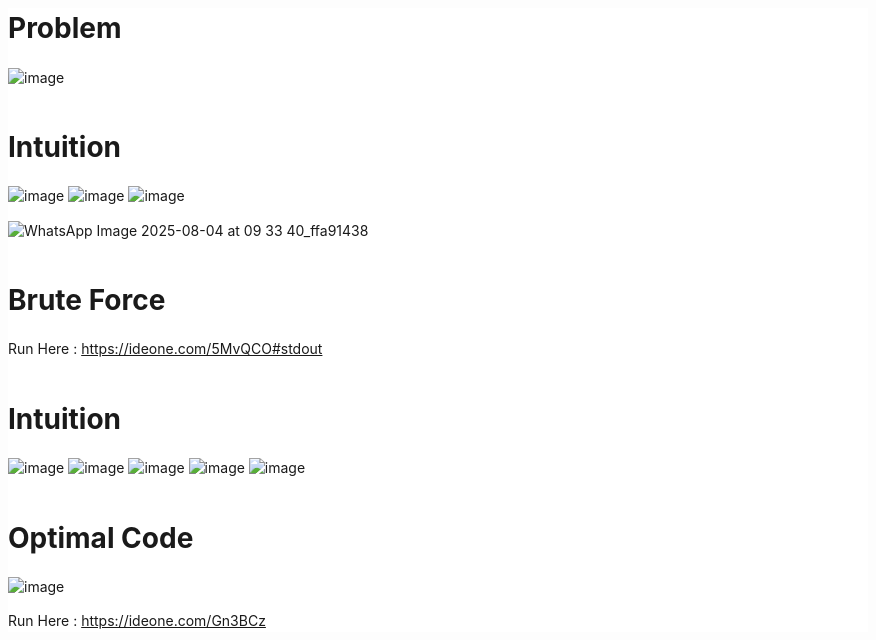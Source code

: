# Problem
<img width="761" height="660" alt="image" src="https://github.com/user-attachments/assets/67cb952b-cd89-4351-96b6-eb7a1f067c58" />

# Intuition
<img width="713" height="181" alt="image" src="https://github.com/user-attachments/assets/aeeb887b-b6f4-46b9-827a-21e3adfd3247" />
<img width="726" height="307" alt="image" src="https://github.com/user-attachments/assets/109cf2aa-a3c3-489e-8403-4a2906959b3b" />
<img width="718" height="148" alt="image" src="https://github.com/user-attachments/assets/76af6a83-5130-4bf0-99c4-338760c93292" />

![WhatsApp Image 2025-08-04 at 09 33 40_ffa91438](https://github.com/user-attachments/assets/234a430d-12da-48e5-aa3f-5c8e6184d8f7)


# Brute Force
Run Here : https://ideone.com/5MvQCO#stdout

# Intuition
<img width="1064" height="508" alt="image" src="https://github.com/user-attachments/assets/48a80129-cb84-430c-be3f-3b53434f5d54" />
<img width="1007" height="722" alt="image" src="https://github.com/user-attachments/assets/12680e82-3c0b-4a4d-93d0-ab4aa4dcbd1a" />
<img width="1048" height="669" alt="image" src="https://github.com/user-attachments/assets/d8df6aa3-0378-4756-912a-b23d9b93063f" />
<img width="869" height="542" alt="image" src="https://github.com/user-attachments/assets/f0aea7b4-33b2-4c6c-a27c-4978a96202de" />
<img width="943" height="317" alt="image" src="https://github.com/user-attachments/assets/4bfff8b1-9c98-4955-b496-a03739429540" />


# Optimal Code

<img width="386" height="106" alt="image" src="https://github.com/user-attachments/assets/1b85e5f6-1fe9-464c-96f7-bab973ff3783" />

Run Here : https://ideone.com/Gn3BCz
